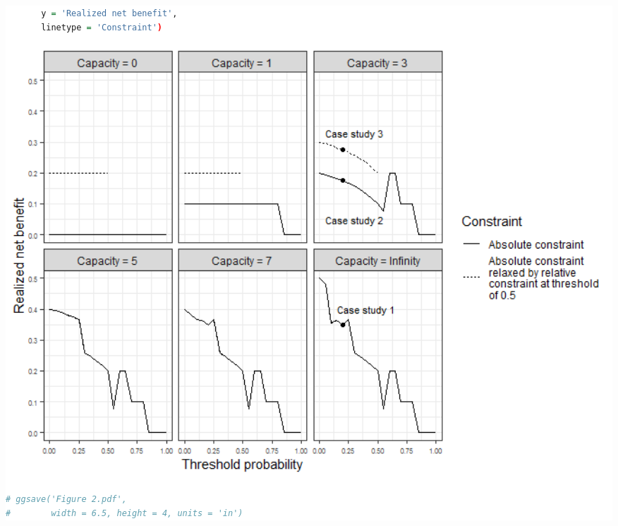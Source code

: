 ``` r
       y = 'Realized net benefit',
       linetype = 'Constraint')
```

<img src="man/figures/README-unnamed-chunk-13-1.png" width="100%" />

``` r
# ggsave('Figure 2.pdf',
#        width = 6.5, height = 4, units = 'in')
```
